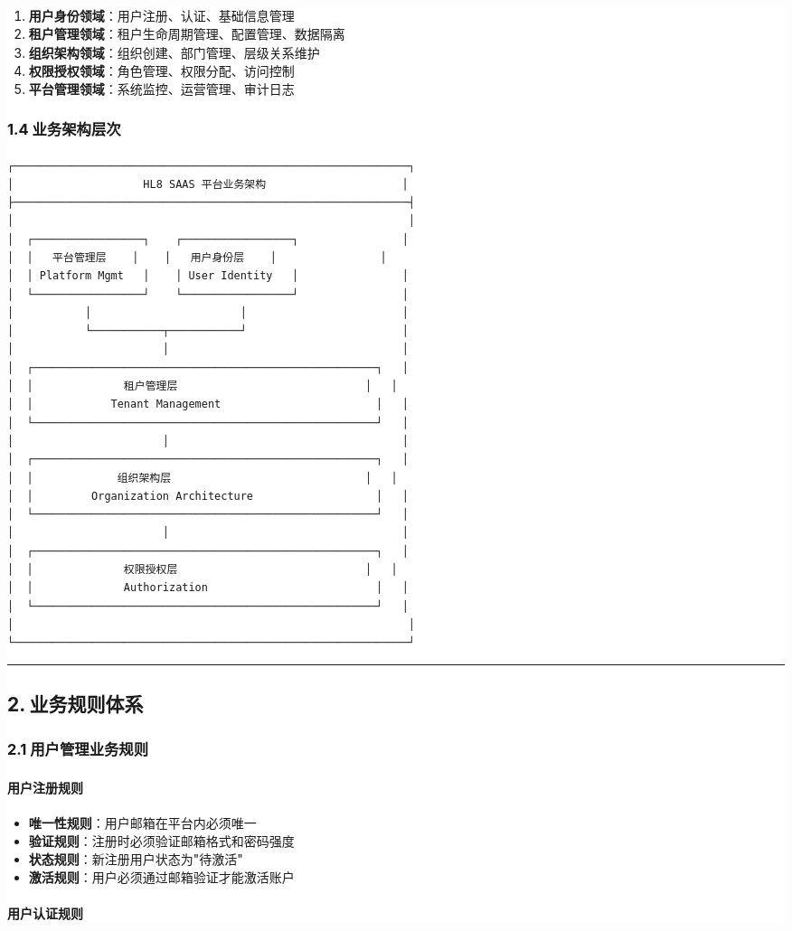 1. **用户身份领域**：用户注册、认证、基础信息管理
2. **租户管理领域**：租户生命周期管理、配置管理、数据隔离
3. **组织架构领域**：组织创建、部门管理、层级关系维护
4. **权限授权领域**：角色管理、权限分配、访问控制
5. **平台管理领域**：系统监控、运营管理、审计日志

### 1.4 业务架构层次

```
┌─────────────────────────────────────────────────────────────┐
│                    HL8 SAAS 平台业务架构                     │
├─────────────────────────────────────────────────────────────┤
│                                                             │
│  ┌─────────────────┐    ┌─────────────────┐                │
│  │   平台管理层    │    │   用户身份层    │                │
│  │ Platform Mgmt   │    │ User Identity   │                │
│  └─────────────────┘    └─────────────────┘                │
│           │                       │                        │
│           └───────────┬───────────┘                        │
│                       │                                    │
│  ┌─────────────────────────────────────────────────────┐   │
│  │              租户管理层                             │   │
│  │            Tenant Management                        │   │
│  └─────────────────────────────────────────────────────┘   │
│                       │                                    │
│  ┌─────────────────────────────────────────────────────┐   │
│  │             组织架构层                              │   │
│  │         Organization Architecture                   │   │
│  └─────────────────────────────────────────────────────┘   │
│                       │                                    │
│  ┌─────────────────────────────────────────────────────┐   │
│  │              权限授权层                             │   │
│  │              Authorization                          │   │
│  └─────────────────────────────────────────────────────┘   │
│                                                             │
└─────────────────────────────────────────────────────────────┘
```

---

## 2. 业务规则体系

### 2.1 用户管理业务规则

#### 用户注册规则

- **唯一性规则**：用户邮箱在平台内必须唯一
- **验证规则**：注册时必须验证邮箱格式和密码强度
- **状态规则**：新注册用户状态为"待激活"
- **激活规则**：用户必须通过邮箱验证才能激活账户

#### 用户认证规则
